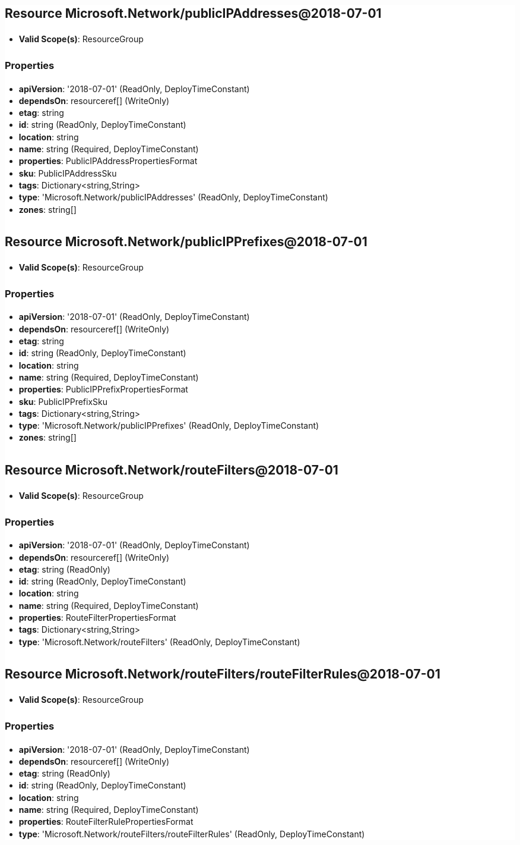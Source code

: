 ## Resource Microsoft.Network/publicIPAddresses@2018-07-01
* **Valid Scope(s)**: ResourceGroup
### Properties
* **apiVersion**: '2018-07-01' (ReadOnly, DeployTimeConstant)
* **dependsOn**: resourceref[] (WriteOnly)
* **etag**: string
* **id**: string (ReadOnly, DeployTimeConstant)
* **location**: string
* **name**: string (Required, DeployTimeConstant)
* **properties**: PublicIPAddressPropertiesFormat
* **sku**: PublicIPAddressSku
* **tags**: Dictionary<string,String>
* **type**: 'Microsoft.Network/publicIPAddresses' (ReadOnly, DeployTimeConstant)
* **zones**: string[]

## Resource Microsoft.Network/publicIPPrefixes@2018-07-01
* **Valid Scope(s)**: ResourceGroup
### Properties
* **apiVersion**: '2018-07-01' (ReadOnly, DeployTimeConstant)
* **dependsOn**: resourceref[] (WriteOnly)
* **etag**: string
* **id**: string (ReadOnly, DeployTimeConstant)
* **location**: string
* **name**: string (Required, DeployTimeConstant)
* **properties**: PublicIPPrefixPropertiesFormat
* **sku**: PublicIPPrefixSku
* **tags**: Dictionary<string,String>
* **type**: 'Microsoft.Network/publicIPPrefixes' (ReadOnly, DeployTimeConstant)
* **zones**: string[]

## Resource Microsoft.Network/routeFilters@2018-07-01
* **Valid Scope(s)**: ResourceGroup
### Properties
* **apiVersion**: '2018-07-01' (ReadOnly, DeployTimeConstant)
* **dependsOn**: resourceref[] (WriteOnly)
* **etag**: string (ReadOnly)
* **id**: string (ReadOnly, DeployTimeConstant)
* **location**: string
* **name**: string (Required, DeployTimeConstant)
* **properties**: RouteFilterPropertiesFormat
* **tags**: Dictionary<string,String>
* **type**: 'Microsoft.Network/routeFilters' (ReadOnly, DeployTimeConstant)

## Resource Microsoft.Network/routeFilters/routeFilterRules@2018-07-01
* **Valid Scope(s)**: ResourceGroup
### Properties
* **apiVersion**: '2018-07-01' (ReadOnly, DeployTimeConstant)
* **dependsOn**: resourceref[] (WriteOnly)
* **etag**: string (ReadOnly)
* **id**: string (ReadOnly, DeployTimeConstant)
* **location**: string
* **name**: string (Required, DeployTimeConstant)
* **properties**: RouteFilterRulePropertiesFormat
* **type**: 'Microsoft.Network/routeFilters/routeFilterRules' (ReadOnly, DeployTimeConstant)
